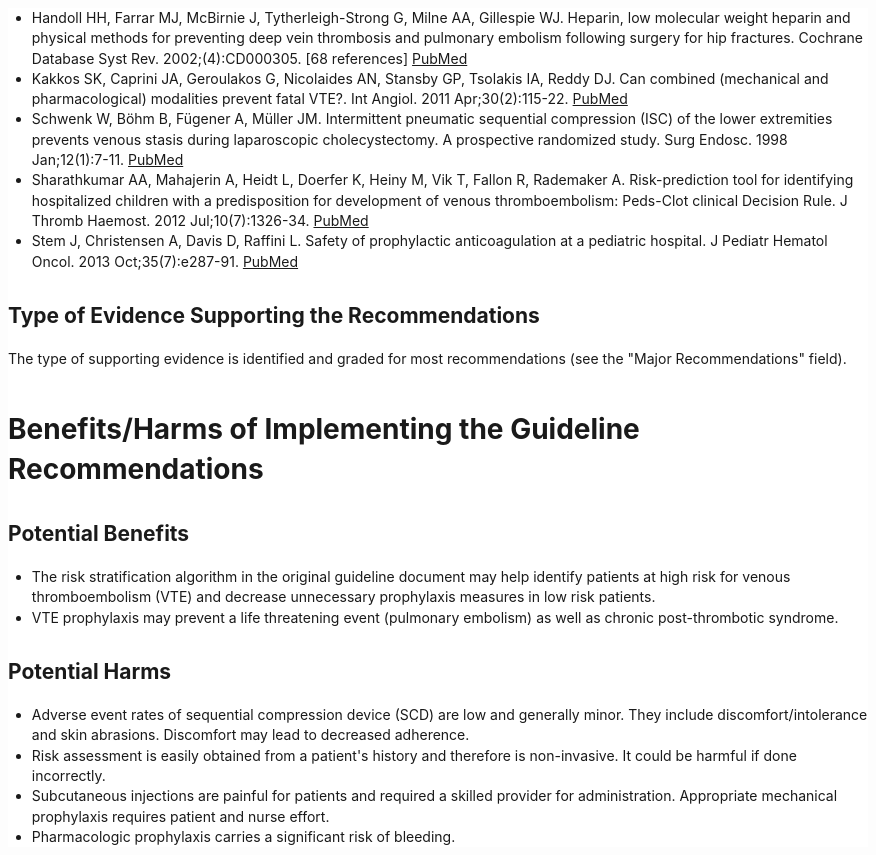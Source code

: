 - Handoll HH, Farrar MJ, McBirnie J, Tytherleigh-Strong G, Milne AA, Gillespie WJ. Heparin, low molecular weight heparin and physical methods for preventing deep vein thrombosis and pulmonary embolism following surgery for hip fractures. Cochrane Database Syst Rev. 2002;(4):CD000305. [68 references] [ PubMed ](http://www.ncbi.nlm.nih.gov/entrez/query.fcgi?cmd=Retrieve&db=pubmed&dopt=Abstract&list_uids=12519540)
- Kakkos SK, Caprini JA, Geroulakos G, Nicolaides AN, Stansby GP, Tsolakis IA, Reddy DJ. Can combined (mechanical and pharmacological) modalities prevent fatal VTE?. Int Angiol. 2011 Apr;30(2):115-22. [ PubMed ](http://www.ncbi.nlm.nih.gov/entrez/query.fcgi?cmd=Retrieve&db=pubmed&dopt=Abstract&list_uids=21427647)
- Schwenk W, Böhm B, Fügener A, Müller JM. Intermittent pneumatic sequential compression (ISC) of the lower extremities prevents venous stasis during laparoscopic cholecystectomy. A prospective randomized study. Surg Endosc. 1998 Jan;12(1):7-11. [ PubMed ](http://www.ncbi.nlm.nih.gov/entrez/query.fcgi?cmd=Retrieve&db=pubmed&dopt=Abstract&list_uids=9419295)
- Sharathkumar AA, Mahajerin A, Heidt L, Doerfer K, Heiny M, Vik T, Fallon R, Rademaker A. Risk-prediction tool for identifying hospitalized children with a predisposition for development of venous thromboembolism: Peds-Clot clinical Decision Rule. J Thromb Haemost. 2012 Jul;10(7):1326-34. [ PubMed ](http://www.ncbi.nlm.nih.gov/entrez/query.fcgi?cmd=Retrieve&db=pubmed&dopt=Abstract&list_uids=22583578)
- Stem J, Christensen A, Davis D, Raffini L. Safety of prophylactic anticoagulation at a pediatric hospital. J Pediatr Hematol Oncol. 2013 Oct;35(7):e287-91. [ PubMed ](http://www.ncbi.nlm.nih.gov/entrez/query.fcgi?cmd=Retrieve&db=pubmed&dopt=Abstract&list_uids=23774158)

## Type of Evidence Supporting the Recommendations



The type of supporting evidence is identified and graded for most recommendations (see the "Major Recommendations" field).

# Benefits/Harms of Implementing the Guideline Recommendations

## Potential Benefits



  * The risk stratification algorithm in the original guideline document may help identify patients at high risk for venous thromboembolism (VTE) and decrease unnecessary prophylaxis measures in low risk patients. 
  * VTE prophylaxis may prevent a life threatening event (pulmonary embolism) as well as chronic post-thrombotic syndrome. 



## Potential Harms


  * Adverse event rates of sequential compression device (SCD) are low and generally minor. They include discomfort/intolerance and skin abrasions. Discomfort may lead to decreased adherence. 
  * Risk assessment is easily obtained from a patient's history and therefore is non-invasive. It could be harmful if done incorrectly. 
  * Subcutaneous injections are painful for patients and required a skilled provider for administration. Appropriate mechanical prophylaxis requires patient and nurse effort. 
  * Pharmacologic prophylaxis carries a significant risk of bleeding. 
